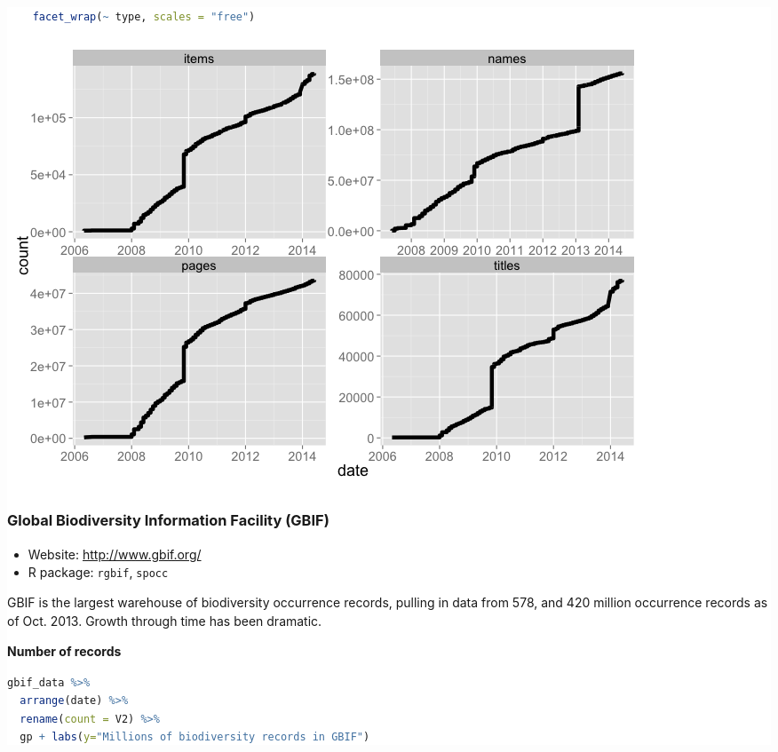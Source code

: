 ```r
    facet_wrap(~ type, scales = "free")
```

![plot of chunk unnamed-chunk-17](/assets/blog-images/2014-11-10-open-data-growth/unnamed-chunk-17-1.png)

### Global Biodiversity Information Facility (GBIF)

* Website: http://www.gbif.org/
* R package: `rgbif`, `spocc`

GBIF is the largest warehouse of biodiversity occurrence records, pulling in data from 578, and 420 million occurrence records as of Oct. 2013. Growth through time has been dramatic.

__Number of records__


```r
gbif_data %>%
  arrange(date) %>%
  rename(count = V2) %>%
  gp + labs(y="Millions of biodiversity records in GBIF")
```

